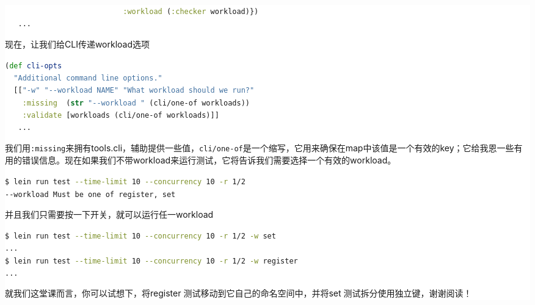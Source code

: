 ```clj
                           :workload (:checker workload)})
   ...
```

现在，让我们给CLI传递workload选项

```clj
(def cli-opts
  "Additional command line options."
  [["-w" "--workload NAME" "What workload should we run?"
    :missing  (str "--workload " (cli/one-of workloads))
    :validate [workloads (cli/one-of workloads)]]
   ...
```


我们用`:missing`来拥有tools.cli，辅助提供一些值，`cli/one-of`是一个缩写，它用来确保在map中该值是一个有效的key；它给我恩一些有用的错误信息。现在如果我们不带workload来运行测试，它将告诉我们需要选择一个有效的workload。

```bash
$ lein run test --time-limit 10 --concurrency 10 -r 1/2
--workload Must be one of register, set
```

并且我们只需要按一下开关，就可以运行任一workload

```bash
$ lein run test --time-limit 10 --concurrency 10 -r 1/2 -w set
...
$ lein run test --time-limit 10 --concurrency 10 -r 1/2 -w register
...
```

就我们这堂课而言，你可以试想下，将register 测试移动到它自己的命名空间中，并将set 测试拆分使用独立键，谢谢阅读！

